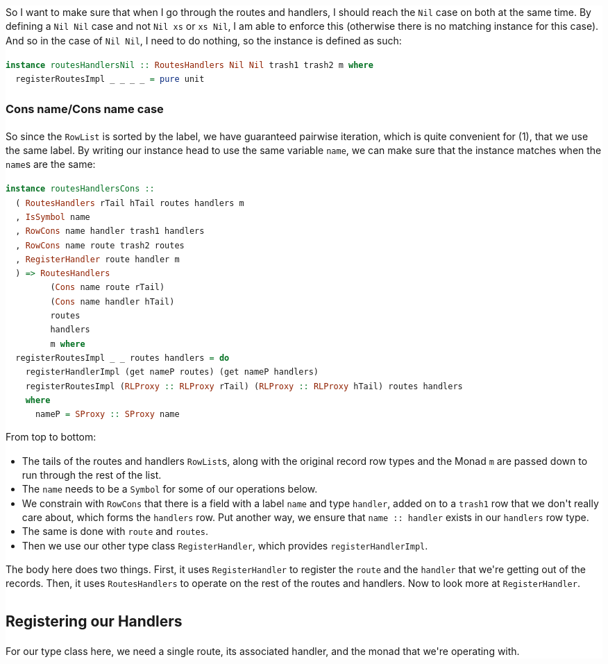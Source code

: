 So I want to make sure that when I go through the routes and handlers, I should reach the `Nil` case on both at the same time. By defining a `Nil Nil` case and not `Nil xs` or `xs Nil`, I am able to enforce this (otherwise there is no matching instance for this case). And so in the case of `Nil Nil`, I need to do nothing, so the instance is defined as such:

```hs
instance routesHandlersNil :: RoutesHandlers Nil Nil trash1 trash2 m where
  registerRoutesImpl _ _ _ _ = pure unit
```

### Cons name/Cons name case

So since the `RowList` is sorted by the label, we have guaranteed pairwise iteration, which is quite convenient for (1), that we use the same label. By writing our instance head to use the same variable `name`, we can make sure that the instance matches when the `name`s are the same:

```hs
instance routesHandlersCons ::
  ( RoutesHandlers rTail hTail routes handlers m
  , IsSymbol name
  , RowCons name handler trash1 handlers
  , RowCons name route trash2 routes
  , RegisterHandler route handler m
  ) => RoutesHandlers
         (Cons name route rTail)
         (Cons name handler hTail)
         routes
         handlers
         m where
  registerRoutesImpl _ _ routes handlers = do
    registerHandlerImpl (get nameP routes) (get nameP handlers)
    registerRoutesImpl (RLProxy :: RLProxy rTail) (RLProxy :: RLProxy hTail) routes handlers
    where
      nameP = SProxy :: SProxy name
```

From top to bottom:

* The tails of the routes and handlers `RowList`s, along with the original record row types and the Monad `m` are passed down to run through the rest of the list.
* The `name` needs to be a `Symbol` for some of our operations below.
* We constrain with `RowCons` that there is a field with a label `name` and type `handler`, added on to a `trash1` row that we don't really care about, which forms the `handlers` row. Put another way, we ensure that `name :: handler` exists in our `handlers` row type.
* The same is done with `route` and `routes`.
* Then we use our other type class `RegisterHandler`, which provides `registerHandlerImpl`.

The body here does two things. First, it uses `RegisterHandler` to register the `route` and the `handler` that we're getting out of the records. Then, it uses `RoutesHandlers` to operate on the rest of the routes and handlers. Now to look more at `RegisterHandler`.

## Registering our Handlers

For our type class here, we need a single route, its associated handler, and the monad that we're operating with.
